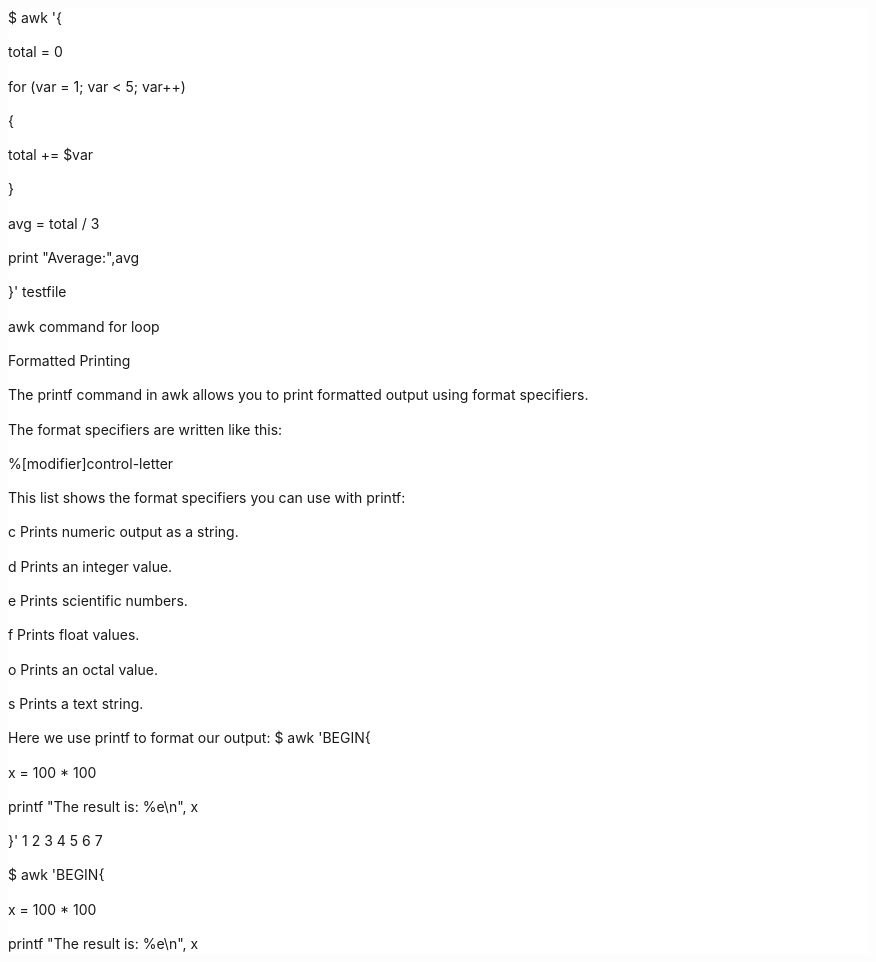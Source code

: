 $ awk '{
 
total = 0
 
for (var = 1; var < 5; var++)
 
{
 
total += $var
 
}
 
avg = total / 3
 
print "Average:",avg
 
}' testfile

awk command for loop

 
Formatted Printing

The printf command in awk allows you to print formatted output using format specifiers.

The format specifiers are written like this:

%[modifier]control-letter

This list shows the format specifiers you can use with printf:

c              Prints numeric output as a string.

d             Prints an integer value.

e             Prints scientific numbers.

f               Prints float values.

o             Prints an octal value.

s             Prints a text string.

Here we use printf to format our output:
$ awk 'BEGIN{

x = 100 * 100

printf "The result is: %e\n", x

}'
1
2
3
4
5
6
7
	
$ awk 'BEGIN{
 
x = 100 * 100
 
printf "The result is: %e\n", x
 